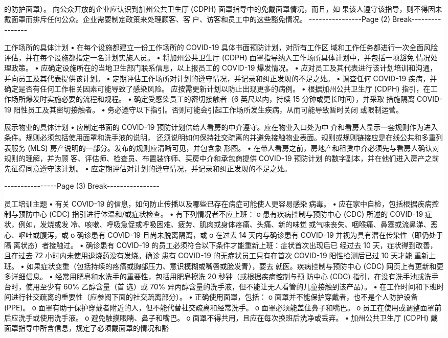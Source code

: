 的防护面罩）。
向公众开放的企业应认识到加州公共卫生厅 (CDPH) 面罩指导中的免戴面罩情况，而且，如
果该人遵守该指导，则不得因未戴面罩而排斥任何公众。企业需要制定政策来处理顾客、客
户、访客和员工中的这些豁免情况。 
----------------Page (2) Break----------------
 
 
工作场所的具体计划 
• 在每个设施都建立一份工作场所的 COVID-19 具体书面预防计划，对所有工作区
域和工作任务都进行一次全面风险评估，并在每个设施都指定一名计划实施人员。 
• 将加州公共卫生厅 (CDPH) 面罩指导纳入工作场所具体计划中，并包括一项豁免
情况处理政策。 
• 应确定设施所在的当地卫生部门联系信息，以上报员工的 COVID-19 爆发情况。 
• 应对员工及其代表进行该计划培训和沟通，并向员工及其代表提供该计划。 
• 定期评估工作场所对计划的遵守情况，并记录和纠正发现的不足之处。 
• 调查任何 COVID-19 疾病，并确定是否有任何工作相关因素可能导致了感染风险。
应按需更新计划以防止出现更多的病例。 
• 根据加州公共卫生厅 (CDPH) 指引，在工作场所爆发时实施必要的流程和规程。 
• 确定受感染员工的密切接触者（6 英尺以内，持续 15 分钟或更长时间），并采取
措施隔离 COVID-19 阳性员工及其密切接触者。 
• 务必遵守以下指引。否则可能会引起工作场所发生疾病，从而可能导致暂时关闭
或限制运营。 
 
 
展示物业的具体计划 
• 应制定书面的 COVID-19 预防计划供给人看房的中介遵守。应在物业入口处为中
介和看房人显示一套规则作为进入条件。规则必须包括使用面罩和洗手液的说明，
还须说明如何保持社交疏离的并避免接触物业表面。规则或规则链接应是在线公共和多重列表服务
 (MLS) 房产说明的一部分。发布的规则应清晰可见，并包含象
形图。 
• 在带人看房之前，房地产和租赁中介必须先与看房人确认对规则的理解，并为顾
客、评估师、检查员、布置装饰师、买房中介和承包商提供 COVID-19 预防计划
的数字副本，并在他们进入房产之前先征得同意遵守该计划。 
• 应定期评估对计划的遵守情况，并记录和纠正发现的不足之处。 
 
              
----------------Page (3) Break----------------
 
员工培训主题 
• 有关 COVID-19 的信息，如何防止传播以及哪些已存在病症可能使人更容易感染
病毒。 
• 应在家中自检，包括根据疾病控制与预防中心 (CDC) 指引进行体温和/或症状检查。 
• 有下列情况者不应上班： 
o 患有疾病控制与预防中心 (CDC) 所述的 COVID-19 症状，例如，发烧或发
冷、咳嗽、呼吸急促或呼吸困难、疲劳、肌肉或身体疼痛、头痛、新的味觉
或气味丧失、咽喉痛、鼻塞或流鼻涕、恶心、呕吐或腹泻，或 
o 确诊患有 COVID-19 且尚未脱离隔离，或 
o 在过去 14 天内与确诊患有 COVID-19 并视为具有潜在传染性（即仍处于隔
离状态）者接触过。 
• 确诊患有 COVID-19 的员工必须符合以下条件才能重新上班：症状首次出现后已
经过去 10 天，症状得到改善，且在过去 72 小时内未使用退烧药没有发烧。确诊
患有 COVID-19 的无症状员工只有在首次 COVID-19 阳性检测后已过 10 天才能
重新上班。 
• 如果症状变重（包括持续的疼痛或胸部压力、意识模糊或嘴唇或脸发青），要去
就医。疾病控制与预防中心 (CDC) 网页上有更新和更多详细信息。 
• 经常用肥皂和水洗手的重要性，包括用肥皂擦洗 20 秒钟（或根据疾病控制与预
防中心 (CDC) 指引，在没有洗手池或洗手台时，使用至少有 60% 乙醇含量（首
选）或 70% 异丙醇含量的洗手液，但不能让无人看管的儿童接触到该产品）。 
• 在工作时间和下班时间进行社交疏离的重要性（应参阅下面的社交疏离部分）。 
• 正确使用面罩，包括： 
o 面罩并不能保护穿戴者，也不是个人防护设备 (PPE)。 
o 面罩有助于保护穿戴者附近的人，但不能代替社交疏离和经常洗手。 
o 面罩必须能盖住鼻子和嘴巴。 
o 员工在使用或调整面罩前后应洗手或使用洗手液。 
o 避免触摸眼睛、鼻子和嘴巴。 
o 面罩不得共用，且应在每次换班后洗净或丢弃。 
• 加州公共卫生厅 (CDPH) 戴面罩指导中所含信息，规定了必须戴面罩的情况和豁